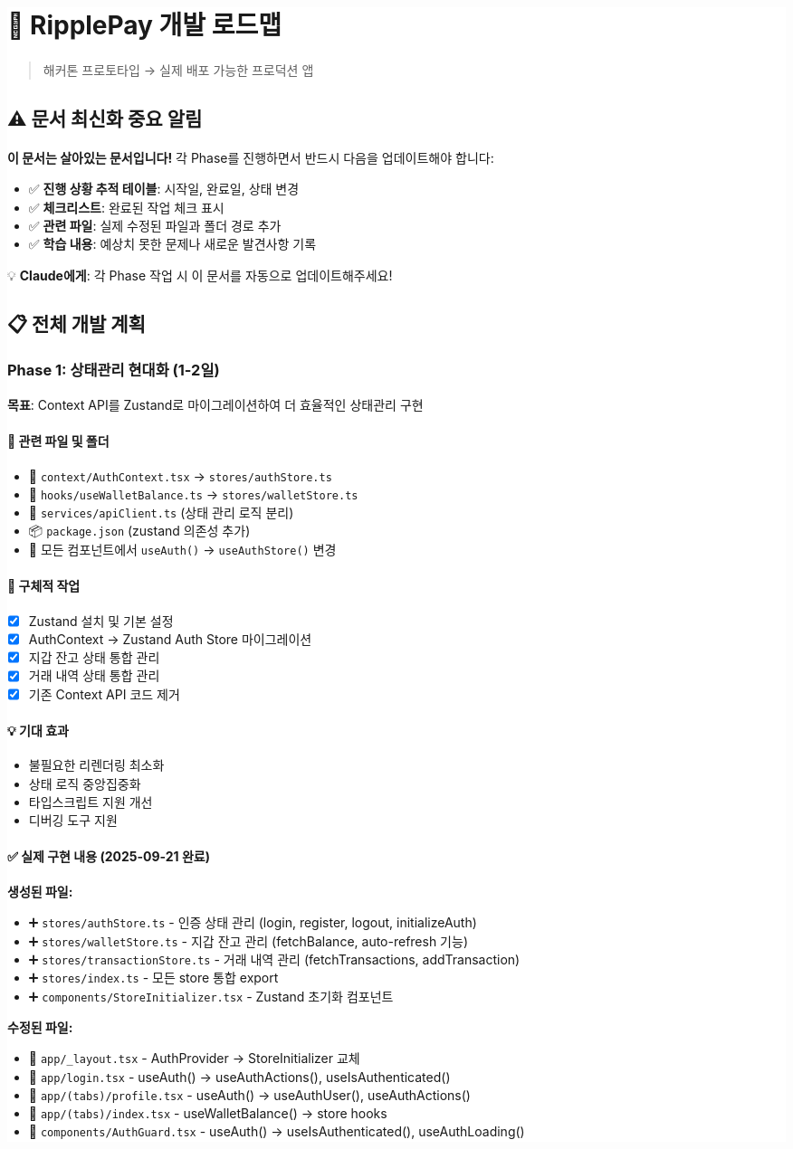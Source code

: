 # 🚀 RipplePay 개발 로드맵

> 해커톤 프로토타입 → 실제 배포 가능한 프로덕션 앱

## ⚠️ 문서 최신화 중요 알림

**이 문서는 살아있는 문서입니다!** 각 Phase를 진행하면서 반드시 다음을 업데이트해야 합니다:

- ✅ **진행 상황 추적 테이블**: 시작일, 완료일, 상태 변경
- ✅ **체크리스트**: 완료된 작업 체크 표시
- ✅ **관련 파일**: 실제 수정된 파일과 폴더 경로 추가
- ✅ **학습 내용**: 예상치 못한 문제나 새로운 발견사항 기록

💡 **Claude에게**: 각 Phase 작업 시 이 문서를 자동으로 업데이트해주세요!

## 📋 전체 개발 계획

### Phase 1: 상태관리 현대화 (1-2일)
**목표**: Context API를 Zustand로 마이그레이션하여 더 효율적인 상태관리 구현

#### 📁 관련 파일 및 폴더
- 🔄 `context/AuthContext.tsx` → `stores/authStore.ts`
- 🔄 `hooks/useWalletBalance.ts` → `stores/walletStore.ts`
- 🔄 `services/apiClient.ts` (상태 관리 로직 분리)
- 📦 `package.json` (zustand 의존성 추가)
- 🔄 모든 컴포넌트에서 `useAuth()` → `useAuthStore()` 변경

#### 🎯 구체적 작업
- [x] Zustand 설치 및 기본 설정
- [x] AuthContext → Zustand Auth Store 마이그레이션
- [x] 지갑 잔고 상태 통합 관리
- [x] 거래 내역 상태 통합 관리
- [x] 기존 Context API 코드 제거

#### 💡 기대 효과
- 불필요한 리렌더링 최소화
- 상태 로직 중앙집중화
- 타입스크립트 지원 개선
- 디버깅 도구 지원

#### ✅ 실제 구현 내용 (2025-09-21 완료)
**생성된 파일:**
- ➕ `stores/authStore.ts` - 인증 상태 관리 (login, register, logout, initializeAuth)
- ➕ `stores/walletStore.ts` - 지갑 잔고 관리 (fetchBalance, auto-refresh 기능)
- ➕ `stores/transactionStore.ts` - 거래 내역 관리 (fetchTransactions, addTransaction)
- ➕ `stores/index.ts` - 모든 store 통합 export
- ➕ `components/StoreInitializer.tsx` - Zustand 초기화 컴포넌트

**수정된 파일:**
- 🔄 `app/_layout.tsx` - AuthProvider → StoreInitializer 교체
- 🔄 `app/login.tsx` - useAuth() → useAuthActions(), useIsAuthenticated()
- 🔄 `app/(tabs)/profile.tsx` - useAuth() → useAuthUser(), useAuthActions()
- 🔄 `app/(tabs)/index.tsx` - useWalletBalance() → store hooks
- 🔄 `components/AuthGuard.tsx` - useAuth() → useIsAuthenticated(), useAuthLoading()
